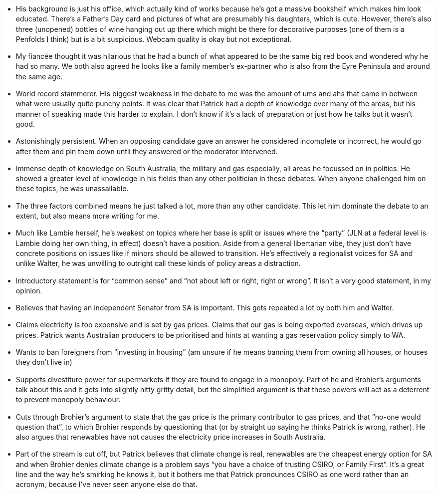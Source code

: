 -	His background is just his office, which actually kind of works because he’s got a massive bookshelf which makes him look educated.  There’s a Father’s Day card and pictures of what are presumably his daughters, which is cute.  However, there’s also three (unopened) bottles of wine hanging out up there which might be there for decorative purposes (one of them is a Penfolds I think) but is a bit suspicious.  Webcam quality is okay but not exceptional.

-	My fiancée thought it was hilarious that he had a bunch of what appeared to be the same big red book and wondered why he had so many.  We both also agreed he looks like a family member’s ex-partner who is also from the Eyre Peninsula and around the same age.

-	World record stammerer.  His biggest weakness in the debate to me was the amount of ums and ahs that came in between what were usually quite punchy points.  It was clear that Patrick had a depth of knowledge over many of the areas, but his manner of speaking made this harder to explain.  I don’t know if it’s a lack of preparation or just how he talks but it wasn’t good.

-	Astonishingly persistent.  When an opposing candidate gave an answer he considered incomplete or incorrect, he would go after them and pin them down until they answered or the moderator intervened.  

-	Immense depth of knowledge on South Australia, the military and gas especially, all areas he focussed on in politics.  He showed a greater level of knowledge in his fields than any other politician in these debates.  When anyone challenged him on these topics, he was unassailable.

-	The three factors combined means he just talked a lot, more than any other candidate.  This let him dominate the debate to an extent, but also means more writing for me.

-	Much like Lambie herself, he’s weakest on topics where her base is split or issues where the “party” (JLN at a federal level is Lambie doing her own thing, in effect) doesn’t have a position.  Aside from a general libertarian vibe, they just don’t have concrete positions on issues like if minors should be allowed to transition.  He’s effectively a regionalist voices for SA and unlike Walter, he was unwilling to outright call these kinds of policy areas a distraction.

-	Introductory statement is for “common sense” and “not about left or right, right or wrong”.  It isn’t a very good statement, in my opinion.

-	Believes that having an independent Senator from SA is important.  This gets repeated a lot by both him and Walter.

-	Claims electricity is too expensive and is set by gas prices.  Claims that our gas is being exported overseas, which drives up prices.  Patrick wants Australian producers to be prioritised and hints at wanting a gas reservation policy simply to WA.

-	Wants to ban foreigners from “investing in housing” (am unsure if he means banning them from owning all houses, or houses they don’t live in)

-	Supports divestiture power for supermarkets if they are found to engage in a monopoly.  Part of he and Brohier’s arguments talk about this and it gets into slightly nitty gritty detail, but the simplified argument is that these powers will act as a deterrent to prevent monopoly behaviour.

-	Cuts through Brohier’s argument to state that the gas price is the primary contributor to gas prices, and that “no-one would question that”, to which Brohier responds by questioning that (or by straight up saying he thinks Patrick is wrong, rather).  He also argues that renewables have not causes the electricity price increases in South Australia.

-	Part of the stream is cut off, but Patrick believes that climate change is real, renewables are the cheapest energy option for SA and when Brohier denies climate change is a problem says “you have a choice of trusting CSIRO, or Family First”.  It’s a great line and the way he’s smirking he knows it, but it bothers me that Patrick pronounces CSIRO as one word rather than an acronym, because I’ve never seen anyone else do that.
